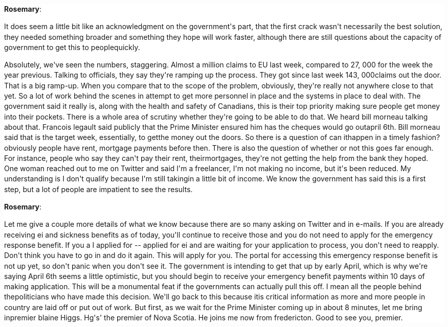 

**Rosemary**:

It does seem a little bit like an acknowledgment on the government's part, that the first crack wasn't necessarily the best solution, they needed something broader and something they hope will work faster, although there are still questions about the capacity of government to get this to peoplequickly.



Absolutely, we've seen the numbers, staggering.
Almost a million claims to EU last week, compared to 27, 000 for the week the year previous.
Talking to officials, they say they're ramping up the process.
They got since last week 143, 000claims out the door.
That is a big ramp-up. When you compare that to the scope of the problem, obviously, they're really not anywhere close to that yet.
So a lot of work behind the scenes in attempt to get more personnel in place and the systems in place to deal with.
The government said it really is, along with the health and safety of Canadians, this is their top priority making sure people get money into their pockets.
There is a whole area of scrutiny whether they're going to be able to do that.
We heard bill morneau talking about that.
Francois legault said publicly that the Prime Minister ensured him has the cheques would go outapril 6th.
Bill morneau said that is the target week, essentially, to getthe money out the doors.
So there is a question of can ithappen in a timely fashion? obviously people have rent, mortgage payments before then.
There is also the question of whether or not this goes far enough.
For instance, people who say they can't pay their rent, theirmortgages, they're not getting the help from the bank they hoped.
One woman reached out to me on Twitter and said I'm a freelancer, I'm not making no income, but it's been reduced.
My understanding is I don't qualify because I'm still takingin a little bit of income.
We know the government has said this is a first step, but a lot of people are impatient to see the results.



**Rosemary**:

Let me give a couple more details of what we know because there are so many asking on Twitter and in e-mails.
If you are already receiving ei and sickness benefits as of today, you'll continue to receive those and you do not need to apply for the emergency response benefit.
If you a I applied for -- applied for ei and are waiting for your application to process, you don't need to reapply.
Don't think you have to go in and do it again.
This will apply for you.
The portal for accessing this emergency response benefit is not up yet, so don't panic when you don't see it. The government is intending to get that up by early April, which is why we're saying April 6th seems a little optimistic, but you should begin to receive your emergency benefit payments within 10 days of making application.
This will be a monumental feat if the governments can actually pull this off.
I mean all the people behind thepoliticians who have made this decision.
We'll go back to this because itis critical information as more and more people in country are laid off or put out of work.
But first, as we wait for the Prime Minister coming up in about 8 minutes, let me bring inpremier blaine Higgs.
Hg's' the premier of Nova Scotia.
He joins me now from fredericton.
Good to see you, premier.
